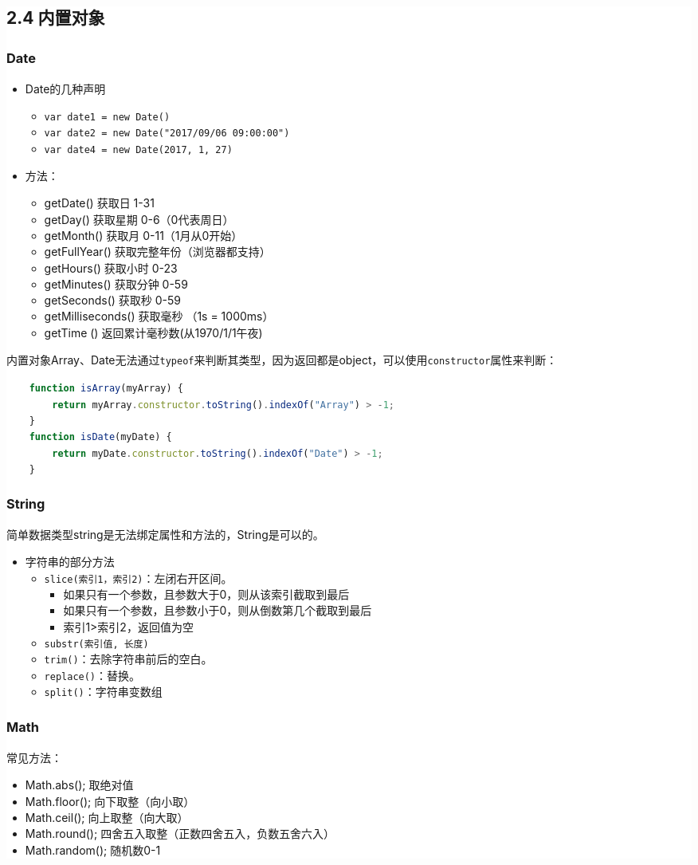 

## 2.4 内置对象

### Date
- Date的几种声明
    - `var date1 = new Date()`
    - `var date2 = new Date("2017/09/06 09:00:00")`
    - `var date4 = new Date(2017, 1, 27)`

- 方法：
    - getDate() 获取日 1-31
    - getDay() 获取星期 0-6（0代表周日）
    - getMonth() 获取月 0-11（1月从0开始）
    - getFullYear() 获取完整年份（浏览器都支持）
    - getHours() 获取小时 0-23
    - getMinutes() 获取分钟 0-59
    - getSeconds() 获取秒 0-59
    - getMilliseconds() 获取毫秒 （1s = 1000ms）
    - getTime () 返回累计毫秒数(从1970/1/1午夜)


内置对象Array、Date无法通过`typeof`来判断其类型，因为返回都是object，可以使用`constructor`属性来判断：
```javascript
    function isArray(myArray) {
        return myArray.constructor.toString().indexOf("Array") > -1;
    }
    function isDate(myDate) {
        return myDate.constructor.toString().indexOf("Date") > -1;
    }
```



### String

简单数据类型string是无法绑定属性和方法的，String是可以的。

- 字符串的部分方法
    - `slice(索引1，索引2)`：左闭右开区间。
        - 如果只有一个参数，且参数大于0，则从该索引截取到最后
        - 如果只有一个参数，且参数小于0，则从倒数第几个截取到最后
        - 索引1>索引2，返回值为空
    - `substr(索引值, 长度)`
    - `trim()`：去除字符串前后的空白。
    - `replace()`：替换。
    - `split()`：字符串变数组



### Math

常见方法：
- Math.abs(); 取绝对值
- Math.floor(); 向下取整（向小取）
- Math.ceil(); 向上取整（向大取）
- Math.round(); 四舍五入取整（正数四舍五入，负数五舍六入）
- Math.random(); 随机数0-1
